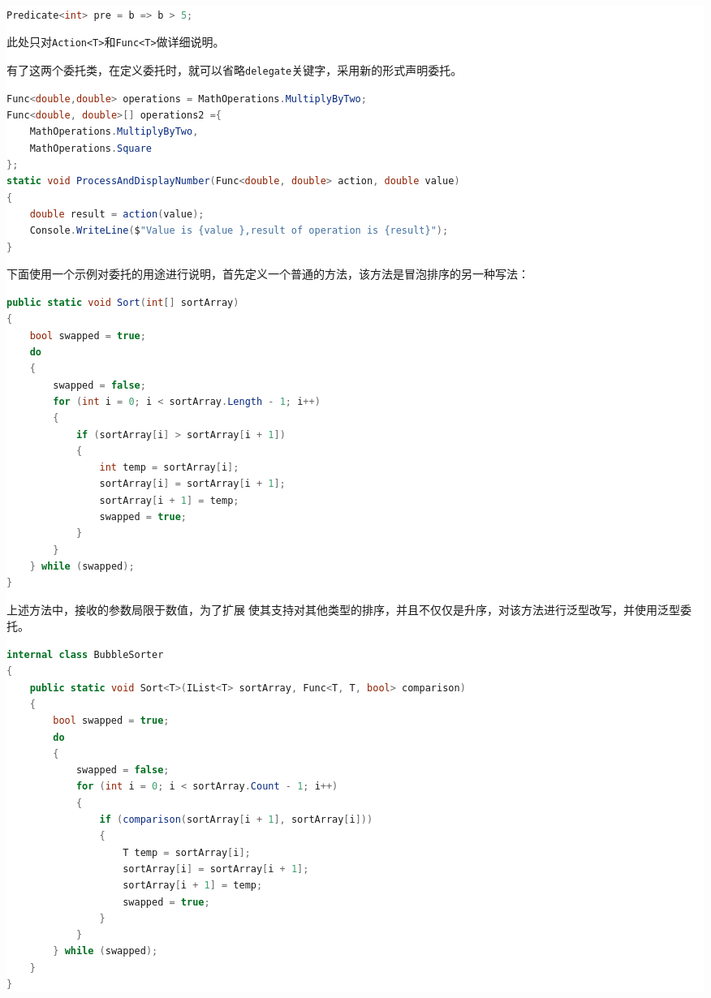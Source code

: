 ```c#
Predicate<int> pre = b => b > 5;
```

此处只对`Action<T>`和`Func<T>`做详细说明。

有了这两个委托类，在定义委托时，就可以省略`delegate`关键字，采用新的形式声明委托。

```c#
Func<double,double> operations = MathOperations.MultiplyByTwo;
Func<double, double>[] operations2 ={
    MathOperations.MultiplyByTwo,
    MathOperations.Square
};
static void ProcessAndDisplayNumber(Func<double, double> action, double value)
{
    double result = action(value);
    Console.WriteLine($"Value is {value },result of operation is {result}");
}
```

下面使用一个示例对委托的用途进行说明，首先定义一个普通的方法，该方法是冒泡排序的另一种写法：

```c#
public static void Sort(int[] sortArray)
{
    bool swapped = true;
    do
    {
        swapped = false;
        for (int i = 0; i < sortArray.Length - 1; i++)
        {
            if (sortArray[i] > sortArray[i + 1])
            {
                int temp = sortArray[i];
                sortArray[i] = sortArray[i + 1];
                sortArray[i + 1] = temp;
                swapped = true;
            }
        }
    } while (swapped);
}
```

上述方法中，接收的参数局限于数值，为了扩展 使其支持对其他类型的排序，并且不仅仅是升序，对该方法进行泛型改写，并使用泛型委托。

```c#
internal class BubbleSorter
{
    public static void Sort<T>(IList<T> sortArray, Func<T, T, bool> comparison)
    {
        bool swapped = true;
        do
        {
            swapped = false;
            for (int i = 0; i < sortArray.Count - 1; i++)
            {
                if (comparison(sortArray[i + 1], sortArray[i]))
                {
                    T temp = sortArray[i];
                    sortArray[i] = sortArray[i + 1];
                    sortArray[i + 1] = temp;
                    swapped = true;
                }
            }
        } while (swapped);
    }
}
```